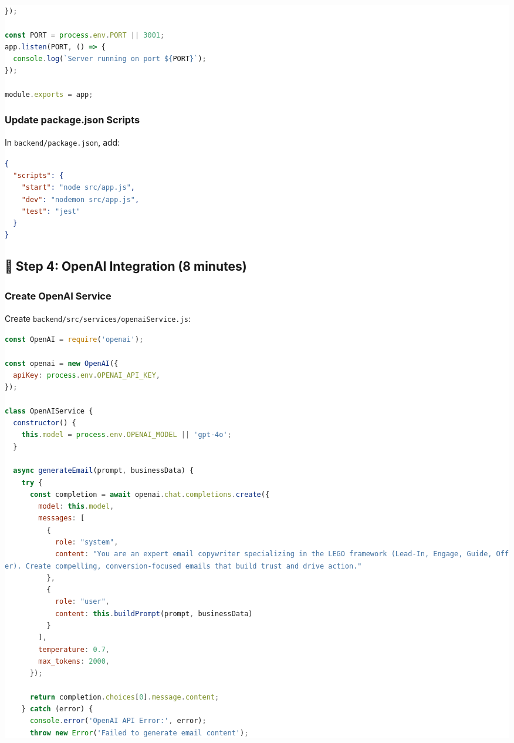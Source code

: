 ```javascript
});

const PORT = process.env.PORT || 3001;
app.listen(PORT, () => {
  console.log(`Server running on port ${PORT}`);
});

module.exports = app;
```

### Update package.json Scripts
In `backend/package.json`, add:
```json
{
  "scripts": {
    "start": "node src/app.js",
    "dev": "nodemon src/app.js",
    "test": "jest"
  }
}
```

## 🤖 Step 4: OpenAI Integration (8 minutes)

### Create OpenAI Service
Create `backend/src/services/openaiService.js`:
```javascript
const OpenAI = require('openai');

const openai = new OpenAI({
  apiKey: process.env.OPENAI_API_KEY,
});

class OpenAIService {
  constructor() {
    this.model = process.env.OPENAI_MODEL || 'gpt-4o';
  }

  async generateEmail(prompt, businessData) {
    try {
      const completion = await openai.chat.completions.create({
        model: this.model,
        messages: [
          {
            role: "system",
            content: "You are an expert email copywriter specializing in the LEGO framework (Lead-In, Engage, Guide, Offer). Create compelling, conversion-focused emails that build trust and drive action."
          },
          {
            role: "user",
            content: this.buildPrompt(prompt, businessData)
          }
        ],
        temperature: 0.7,
        max_tokens: 2000,
      });

      return completion.choices[0].message.content;
    } catch (error) {
      console.error('OpenAI API Error:', error);
      throw new Error('Failed to generate email content');
```